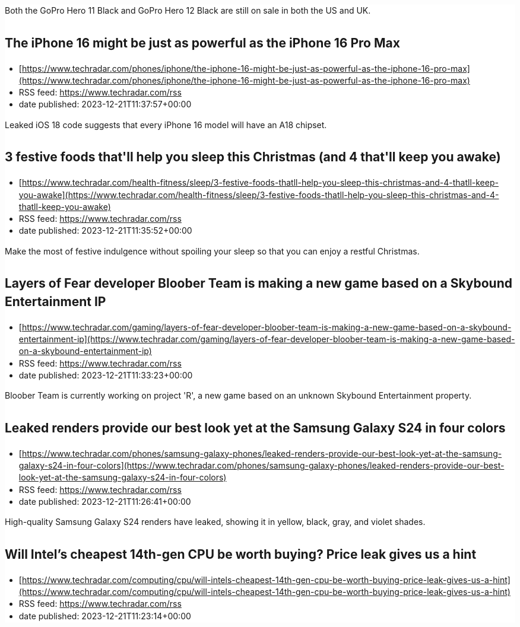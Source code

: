 Both the GoPro Hero 11 Black and GoPro Hero 12 Black are still on sale in both the US and UK.

## The iPhone 16 might be just as powerful as the iPhone 16 Pro Max
 - [https://www.techradar.com/phones/iphone/the-iphone-16-might-be-just-as-powerful-as-the-iphone-16-pro-max](https://www.techradar.com/phones/iphone/the-iphone-16-might-be-just-as-powerful-as-the-iphone-16-pro-max)
 - RSS feed: https://www.techradar.com/rss
 - date published: 2023-12-21T11:37:57+00:00

Leaked iOS 18 code suggests that every iPhone 16 model will have an A18 chipset.

## 3 festive foods that'll help you sleep this Christmas (and 4 that'll keep you awake)
 - [https://www.techradar.com/health-fitness/sleep/3-festive-foods-thatll-help-you-sleep-this-christmas-and-4-thatll-keep-you-awake](https://www.techradar.com/health-fitness/sleep/3-festive-foods-thatll-help-you-sleep-this-christmas-and-4-thatll-keep-you-awake)
 - RSS feed: https://www.techradar.com/rss
 - date published: 2023-12-21T11:35:52+00:00

Make the most of festive indulgence without spoiling your sleep so that you can enjoy a restful Christmas.

## Layers of Fear developer Bloober Team is making a new game based on a Skybound Entertainment IP
 - [https://www.techradar.com/gaming/layers-of-fear-developer-bloober-team-is-making-a-new-game-based-on-a-skybound-entertainment-ip](https://www.techradar.com/gaming/layers-of-fear-developer-bloober-team-is-making-a-new-game-based-on-a-skybound-entertainment-ip)
 - RSS feed: https://www.techradar.com/rss
 - date published: 2023-12-21T11:33:23+00:00

Bloober Team is currently working on project 'R', a new game based on an unknown Skybound Entertainment property.

## Leaked renders provide our best look yet at the Samsung Galaxy S24 in four colors
 - [https://www.techradar.com/phones/samsung-galaxy-phones/leaked-renders-provide-our-best-look-yet-at-the-samsung-galaxy-s24-in-four-colors](https://www.techradar.com/phones/samsung-galaxy-phones/leaked-renders-provide-our-best-look-yet-at-the-samsung-galaxy-s24-in-four-colors)
 - RSS feed: https://www.techradar.com/rss
 - date published: 2023-12-21T11:26:41+00:00

High-quality Samsung Galaxy S24 renders have leaked, showing it in yellow, black, gray, and violet shades.

## Will Intel’s cheapest 14th-gen CPU be worth buying? Price leak gives us a hint
 - [https://www.techradar.com/computing/cpu/will-intels-cheapest-14th-gen-cpu-be-worth-buying-price-leak-gives-us-a-hint](https://www.techradar.com/computing/cpu/will-intels-cheapest-14th-gen-cpu-be-worth-buying-price-leak-gives-us-a-hint)
 - RSS feed: https://www.techradar.com/rss
 - date published: 2023-12-21T11:23:14+00:00

